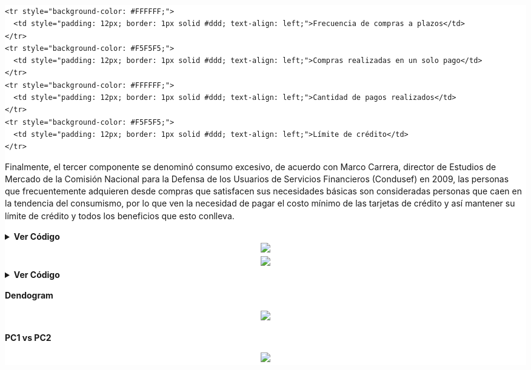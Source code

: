     <tr style="background-color: #FFFFFF;">
      <td style="padding: 12px; border: 1px solid #ddd; text-align: left;">Frecuencia de compras a plazos</td>
    </tr>
    <tr style="background-color: #F5F5F5;">
      <td style="padding: 12px; border: 1px solid #ddd; text-align: left;">Compras realizadas en un solo pago</td>
    </tr>
    <tr style="background-color: #FFFFFF;">
      <td style="padding: 12px; border: 1px solid #ddd; text-align: left;">Cantidad de pagos realizados</td>
    </tr>
    <tr style="background-color: #F5F5F5;">
      <td style="padding: 12px; border: 1px solid #ddd; text-align: left;">Límite de crédito</td>
    </tr>
  </tbody>
</table>


Finalmente, el tercer componente se denominó consumo excesivo, de acuerdo con Marco Carrera, director de Estudios de Mercado de la Comisión Nacional para la Defensa de los Usuarios de Servicios Financieros (Condusef) en 2009, las personas que frecuentemente adquieren desde compras que satisfacen sus necesidades básicas son consideradas personas que caen en la tendencia del consumismo, por lo que ven la necesidad de pagar el costo mínimo de las tarjetas de crédito y así mantener su límite de crédito y todos los beneficios que esto conlleva.


<details><summary><strong>Ver Código</strong></summary></details>

<div style="text-align: center;">
<img src="https://juniorjb5.github.io/ANIF/images/post02_3.png"  width="800">
</div>


<div style="text-align: center;">
<img src="https://juniorjb5.github.io/ANIF/images/post02_4.png"  width="800">
</div>



<details><summary><strong>Ver Código</strong></summary></details>

**Dendogram**

<div style="text-align: center;">
<img src="https://juniorjb5.github.io/ANIF/images/post02_5.png"  width="800">
</div>


**PC1 vs PC2**

<div style="text-align: center;">
<img src="https://juniorjb5.github.io/ANIF/images/post02_6.png"  width="800">
</div>

